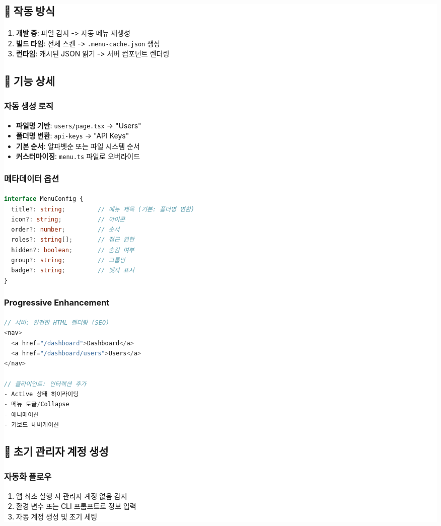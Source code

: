 ## 🔄 작동 방식

1. **개발 중**: 파일 감지 -> 자동 메뉴 재생성
2. **빌드 타임**: 전체 스캔 -> `.menu-cache.json` 생성
3. **런타임**: 캐시된 JSON 읽기 -> 서버 컴포넌트 렌더링

## 🎨 기능 상세

### 자동 생성 로직
- **파일명 기반**: `users/page.tsx` -> "Users"
- **폴더명 변환**: `api-keys` -> "API Keys"
- **기본 순서**: 알파벳순 또는 파일 시스템 순서
- **커스터마이징**: `menu.ts` 파일로 오버라이드

### 메타데이터 옵션
```typescript
interface MenuConfig {
  title?: string;         // 메뉴 제목 (기본: 폴더명 변환)
  icon?: string;          // 아이콘
  order?: number;         // 순서
  roles?: string[];       // 접근 권한
  hidden?: boolean;       // 숨김 여부
  group?: string;         // 그룹핑
  badge?: string;         // 뱃지 표시
}
```

### Progressive Enhancement
```typescript
// 서버: 완전한 HTML 렌더링 (SEO)
<nav>
  <a href="/dashboard">Dashboard</a>
  <a href="/dashboard/users">Users</a>
</nav>

// 클라이언트: 인터랙션 추가
- Active 상태 하이라이팅
- 메뉴 토글/Collapse
- 애니메이션
- 키보드 네비게이션
```

## 🔐 초기 관리자 계정 생성

### 자동화 플로우
1. 앱 최초 실행 시 관리자 계정 없음 감지
2. 환경 변수 또는 CLI 프롬프트로 정보 입력
3. 자동 계정 생성 및 초기 세팅
